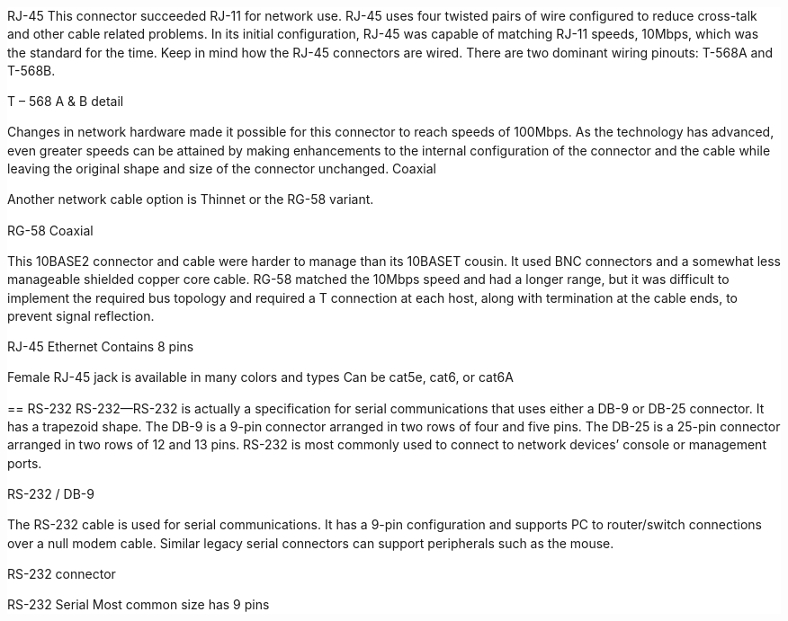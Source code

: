 RJ-45 This connector succeeded RJ-11 for network use. RJ-45 uses four twisted
pairs of wire configured to reduce cross-talk and other cable related problems.
In its initial configuration, RJ-45 was capable of matching RJ-11 speeds,
10Mbps, which was the standard for the time. Keep in mind how the RJ-45
connectors are wired. There are two dominant wiring pinouts: T-568A and T-568B.

T – 568 A & B detail

Changes in network hardware made it possible for this connector to reach speeds
of 100Mbps. As the technology has advanced, even greater speeds can be attained
by making enhancements to the internal configuration of the connector and the
cable while leaving the original shape and size of the connector unchanged.
Coaxial

Another network cable option is Thinnet or the RG-58 variant.

RG-58 Coaxial

This 10BASE2 connector and cable were harder to manage than its 10BASET cousin.
It used BNC connectors and a somewhat less manageable shielded copper core
cable. RG-58 matched the 10Mbps speed and had a longer range, but it was
difficult to implement the required bus topology and required a T connection at
each host, along with termination at the cable ends, to prevent signal
reflection.

 
RJ-45
Ethernet
Contains 8 pins
 
Female RJ-45 jack is available
in many colors and types
Can be cat5e, cat6, or cat6A
 
 
 
 
 
 

== RS-232
RS-232—RS-232 is actually a specification for serial communications that uses
either a DB-9 or DB-25 connector. It has a trapezoid shape. The DB-9 is a 9-pin
connector arranged in two rows of four and five pins. The DB-25 is a 25-pin
connector arranged in two rows of 12 and 13 pins. RS-232 is most commonly used
to connect to network devices’ console or management ports.

RS-232 / DB-9

The RS-232 cable is used for serial communications. It has a 9-pin configuration
and supports PC to router/switch connections over a null modem cable. Similar
legacy serial connectors can support peripherals such as the mouse.

RS-232 connector

RS-232
Serial
Most common size has 9 pins
 
 
 